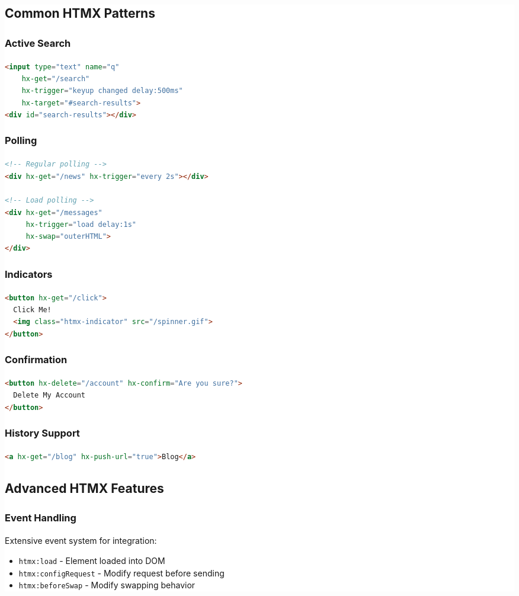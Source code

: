 ## Common HTMX Patterns

### Active Search
```html
<input type="text" name="q"
    hx-get="/search"
    hx-trigger="keyup changed delay:500ms"
    hx-target="#search-results">
<div id="search-results"></div>
```

### Polling
```html
<!-- Regular polling -->
<div hx-get="/news" hx-trigger="every 2s"></div>

<!-- Load polling -->
<div hx-get="/messages" 
     hx-trigger="load delay:1s" 
     hx-swap="outerHTML">
</div>
```

### Indicators
```html
<button hx-get="/click">
  Click Me!
  <img class="htmx-indicator" src="/spinner.gif">
</button>
```

### Confirmation
```html
<button hx-delete="/account" hx-confirm="Are you sure?">
  Delete My Account
</button>
```

### History Support
```html
<a hx-get="/blog" hx-push-url="true">Blog</a>
```

## Advanced HTMX Features

### Event Handling
Extensive event system for integration:
- `htmx:load` - Element loaded into DOM
- `htmx:configRequest` - Modify request before sending
- `htmx:beforeSwap` - Modify swapping behavior
